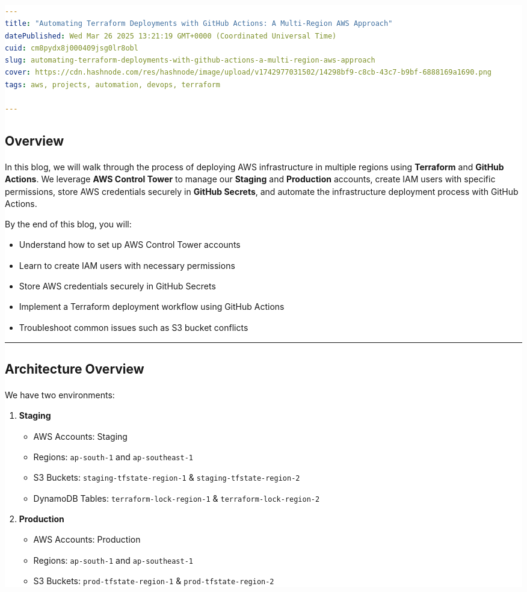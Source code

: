 ```yaml
---
title: "Automating Terraform Deployments with GitHub Actions: A Multi-Region AWS Approach"
datePublished: Wed Mar 26 2025 13:21:19 GMT+0000 (Coordinated Universal Time)
cuid: cm8pydx8j000409jsg0lr8obl
slug: automating-terraform-deployments-with-github-actions-a-multi-region-aws-approach
cover: https://cdn.hashnode.com/res/hashnode/image/upload/v1742977031502/14298bf9-c8cb-43c7-b9bf-6888169a1690.png
tags: aws, projects, automation, devops, terraform

---
```


## Overview

In this blog, we will walk through the process of deploying AWS infrastructure in multiple regions using **Terraform** and **GitHub Actions**. We leverage **AWS Control Tower** to manage our **Staging** and **Production** accounts, create IAM users with specific permissions, store AWS credentials securely in **GitHub Secrets**, and automate the infrastructure deployment process with GitHub Actions.

By the end of this blog, you will:

* Understand how to set up AWS Control Tower accounts
    
* Learn to create IAM users with necessary permissions
    
* Store AWS credentials securely in GitHub Secrets
    
* Implement a Terraform deployment workflow using GitHub Actions
    
* Troubleshoot common issues such as S3 bucket conflicts
    

---

## Architecture Overview

We have two environments:

1. **Staging**
    
    * AWS Accounts: Staging
        
    * Regions: `ap-south-1` and `ap-southeast-1`
        
    * S3 Buckets: `staging-tfstate-region-1` & `staging-tfstate-region-2`
        
    * DynamoDB Tables: `terraform-lock-region-1` & `terraform-lock-region-2`
        
2. **Production**
    
    * AWS Accounts: Production
        
    * Regions: `ap-south-1` and `ap-southeast-1`
        
    * S3 Buckets: `prod-tfstate-region-1` & `prod-tfstate-region-2`
        
